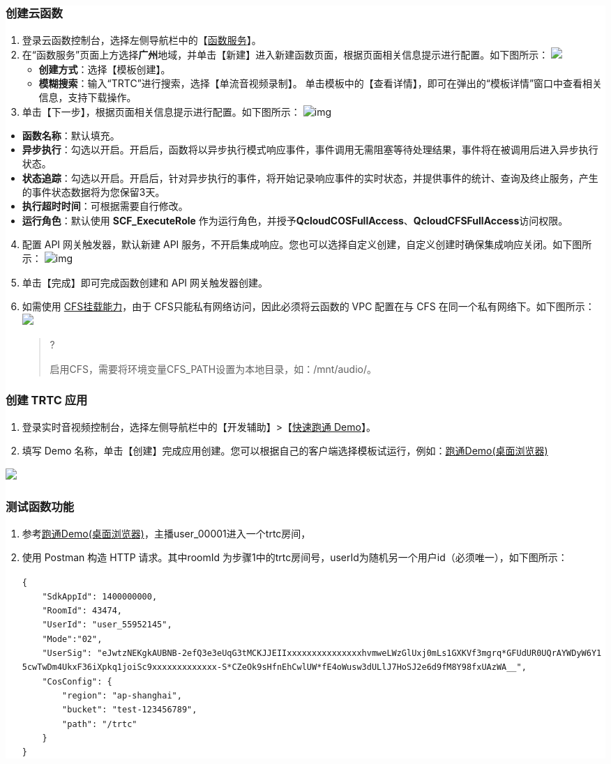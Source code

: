 ### 创建云函数[](id:step01)

1. 登录云函数控制台，选择左侧导航栏中的【[函数服务](https://console.cloud.tencent.com/scf/list)】。
2. 在“函数服务”页面上方选择**广州**地域，并单击【新建】进入新建函数页面，根据页面相关信息提示进行配置。如下图所示：
![](https://main.qcloudimg.com/raw/060d9a8d1e4a0b3f54efa3d1092a4f81.png)
   - **创建方式**：选择【模板创建】。
   - **模糊搜索**：输入“TRTC”进行搜索，选择【单流音视频录制】。
     单击模板中的【查看详情】，即可在弹出的“模板详情”窗口中查看相关信息，支持下载操作。
3. 单击【下一步】，根据页面相关信息提示进行配置。如下图所示：
![img](https://main.qcloudimg.com/raw/4751dadf884d51dcd69c417f53b098f4.png)
 - **函数名称**：默认填充。
 - **异步执行**：勾选以开启。开启后，函数将以异步执行模式响应事件，事件调用无需阻塞等待处理结果，事件将在被调用后进入异步执行状态。
 - **状态追踪**：勾选以开启。开启后，针对异步执行的事件，将开始记录响应事件的实时状态，并提供事件的统计、查询及终止服务，产生的事件状态数据将为您保留3天。
 - **执行超时时间**：可根据需要自行修改。
 - **运行角色**：默认使用 **SCF_ExecuteRole** 作为运行角色，并授予**QcloudCOSFullAccess**、**QcloudCFSFullAccess**访问权限。
4. 配置 API 网关触发器，默认新建 API 服务，不开启集成响应。您也可以选择自定义创建，自定义创建时确保集成响应关闭。如下图所示：
![img](https://main.qcloudimg.com/raw/3a198dac7c94d6712da1f250ef6b074c.png)
5. 单击【完成】即可完成函数创建和 API 网关触发器创建。
6. 如需使用 [CFS挂载能力](https://cloud.tencent.com/document/product/583/46199)，由于 CFS只能私有网络访问，因此必须将云函数的 VPC 配置在与 CFS 在同一个私有网络下。如下图所示：
![](https://main.qcloudimg.com/raw/75ad7754e5b2ecb02186118d96c94ffc.png)

   > ? 
   >
   > 启用CFS，需要将环境变量CFS_PATH设置为本地目录，如：/mnt/audio/。



### 创建 TRTC 应用[](id:step02)

1. 登录实时音视频控制台，选择左侧导航栏中的【开发辅助】>【[快速跑通 Demo](https://console.cloud.tencent.com/trtc/quickstart)】。

2. 填写 Demo 名称，单击【创建】完成应用创建。您可以根据自己的客户端选择模板试运行，例如：[跑通Demo(桌面浏览器)](https://cloud.tencent.com/document/product/647/32398)

  ![](https://main.qcloudimg.com/raw/f5126148ae72c78d761a0be0c94710d3.jpg)




### 测试函数功能[](id:step03)

1. 参考[跑通Demo(桌面浏览器)](https://cloud.tencent.com/document/product/647/32398)，主播user_00001进入一个trtc房间，

2. 使用 Postman 构造 HTTP 请求。其中roomId 为步骤1中的trtc房间号，userId为随机另一个用户id（必须唯一），如下图所示：
    
    ```
    {
    	"SdkAppId": 1400000000,
    	"RoomId": 43474,
    	"UserId": "user_55952145",
    	"Mode":"02",
    	"UserSig": "eJwtzNEKgkAUBNB-2efQ3e3eUqG3tMCKJJEIIxxxxxxxxxxxxxxxhvmweLWzGlUxj0mLs1GXKVf3mgrq*GFUdUR0UQrAYWDyW6Y15cwTwDm4UkxF36iXpkq1joiSc9xxxxxxxxxxxxx-S*CZeOk9sHfnEhCwlUW*fE4oWusw3dULlJ7HoSJ2e6d9fM8Y98fxUAzWA__",
    	"CosConfig": {
    		"region": "ap-shanghai",
    		"bucket": "test-123456789",
    		"path": "/trtc"
    	}
    }
    ```
    